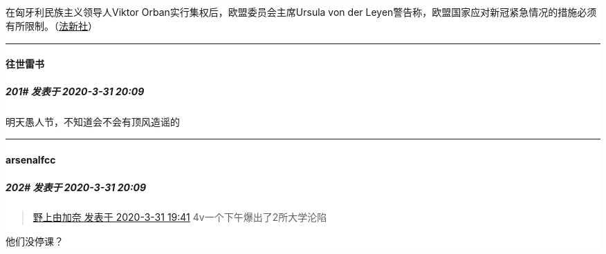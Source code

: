 在匈牙利民族主义领导人Viktor Orban实行集权后，欧盟委员会主席Ursula von der Leyen警告称，欧盟国家应对新冠紧急情况的措施必须有所限制。（[法新社](https://twitter.com/AFP/status/1244955783680462849)）







*****

####  往世雷书  
##### 201#       发表于 2020-3-31 20:09




明天愚人节，不知道会不会有顶风造谣的







*****

####  arsenalfcc  
##### 202#       发表于 2020-3-31 20:09



<blockquote><a href="httphttps://bbs.saraba1st.com/2b/forum.php?mod=redirect&amp;goto=findpost&amp;pid=46937263&amp;ptid=1921823" target="_blank">野上由加奈 发表于 2020-3-31 19:41</a>
4v一个下午爆出了2所大学沦陷</blockquote>
他们没停课？







